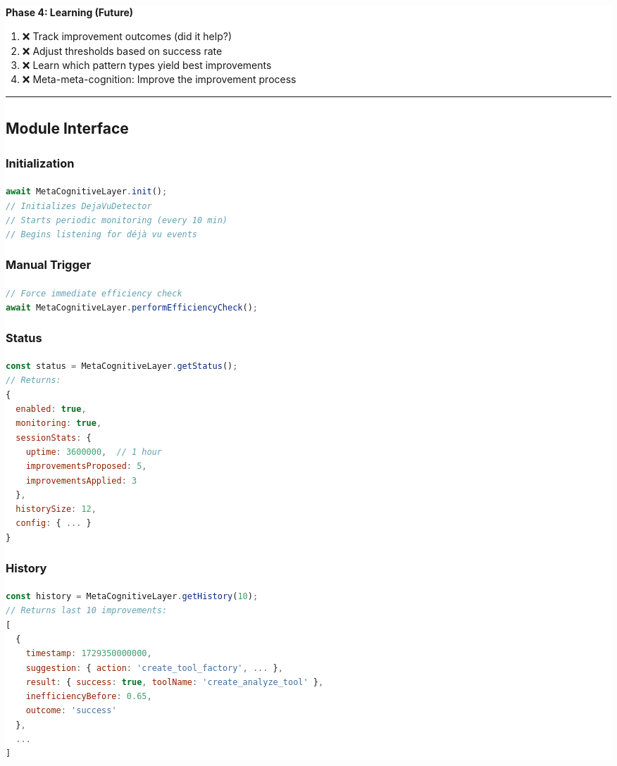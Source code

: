 **Phase 4: Learning (Future)**
1. ❌ Track improvement outcomes (did it help?)
2. ❌ Adjust thresholds based on success rate
3. ❌ Learn which pattern types yield best improvements
4. ❌ Meta-meta-cognition: Improve the improvement process

---

## Module Interface

### Initialization

```javascript
await MetaCognitiveLayer.init();
// Initializes DejaVuDetector
// Starts periodic monitoring (every 10 min)
// Begins listening for déjà vu events
```

### Manual Trigger

```javascript
// Force immediate efficiency check
await MetaCognitiveLayer.performEfficiencyCheck();
```

### Status

```javascript
const status = MetaCognitiveLayer.getStatus();
// Returns:
{
  enabled: true,
  monitoring: true,
  sessionStats: {
    uptime: 3600000,  // 1 hour
    improvementsProposed: 5,
    improvementsApplied: 3
  },
  historySize: 12,
  config: { ... }
}
```

### History

```javascript
const history = MetaCognitiveLayer.getHistory(10);
// Returns last 10 improvements:
[
  {
    timestamp: 1729350000000,
    suggestion: { action: 'create_tool_factory', ... },
    result: { success: true, toolName: 'create_analyze_tool' },
    inefficiencyBefore: 0.65,
    outcome: 'success'
  },
  ...
]
```

